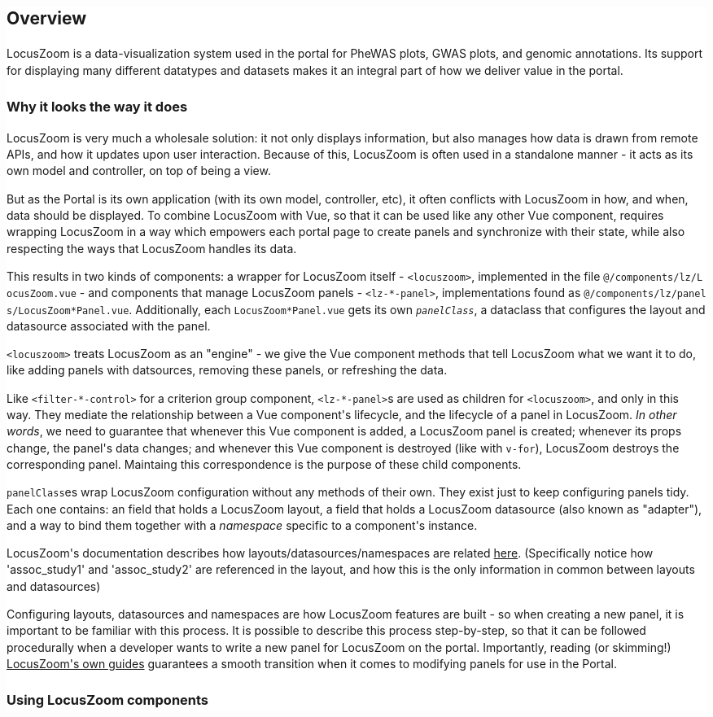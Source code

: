 ## Overview

LocusZoom is a data-visualization system used in the portal for PheWAS plots, GWAS plots, and genomic annotations. Its support for displaying many different datatypes and datasets makes it an integral part of how we deliver value in the portal.

### Why it looks the way it does

LocusZoom is very much a wholesale solution: it not only displays information, but also manages how data is drawn from remote APIs, and how it updates upon user interaction. Because of this, LocusZoom is often used in a standalone manner - it acts as its own model and controller, on top of being a view.

But as the Portal is its own application (with its own model, controller, etc), it often conflicts with LocusZoom in how, and when, data should be displayed. To combine LocusZoom with Vue, so that it can be used like any other Vue component, requires wrapping LocusZoom in a way which empowers each portal page to create panels and synchronize with their state, while also respecting the ways that LocusZoom handles its data. 

This results in two kinds of components: a wrapper for LocusZoom itself - `<locuszoom>`, implemented in the file `@/components/lz/LocusZoom.vue` - and components that manage LocusZoom panels - `<lz-*-panel>`, implementations found as `@/components/lz/panels/LocusZoom*Panel.vue`. Additionally, each `LocusZoom*Panel.vue` gets its own *`panelClass`*, a dataclass that configures the layout and datasource associated with the panel.

`<locuszoom>` treats LocusZoom as an "engine" - we give the Vue component methods that tell LocusZoom what we want it to do, like adding panels with datsources, removing these panels, or refreshing the data. 

Like `<filter-*-control>` for a criterion group component, `<lz-*-panel>`s are used as children for `<locuszoom>`, and only in this way. They mediate the relationship between a Vue component's lifecycle, and the lifecycle of a panel in LocusZoom. *In other words*, we need to guarantee that whenever this Vue component is added, a LocusZoom panel is created; whenever its props change, the panel's data changes; and whenever this Vue component is destroyed (like with `v-for`), LocusZoom destroys the corresponding panel. Maintaing this correspondence is the purpose of these child components.

`panelClass`es wrap LocusZoom configuration without any methods of their own. They exist just to keep configuring panels tidy. Each one contains: an field that holds a LocusZoom layout, a field that holds a LocusZoom datasource (also known as "adapter"), and a way to bind them together with a *namespace* specific to a component's instance.

LocusZoom's documentation describes how layouts/datasources/namespaces are related [here](https://statgen.github.io/locuszoom/docs/guides/rendering_layouts.html#using-namespaces). (Specifically notice how 'assoc_study1' and 'assoc_study2' are referenced in the layout, and how this is the only information in common between layouts and datasources)

Configuring layouts, datasources and namespaces are how LocusZoom features are built - so when creating a new panel, it is important to be familiar with this process. It is possible to describe this process step-by-step, so that it can be followed procedurally when a developer wants to write a new panel for LocusZoom on the portal. Importantly, reading (or skimming!) [LocusZoom's own guides](https://statgen.github.io/locuszoom/docs/) guarantees a smooth transition when it comes to modifying panels for use in the Portal.

### Using LocusZoom components
